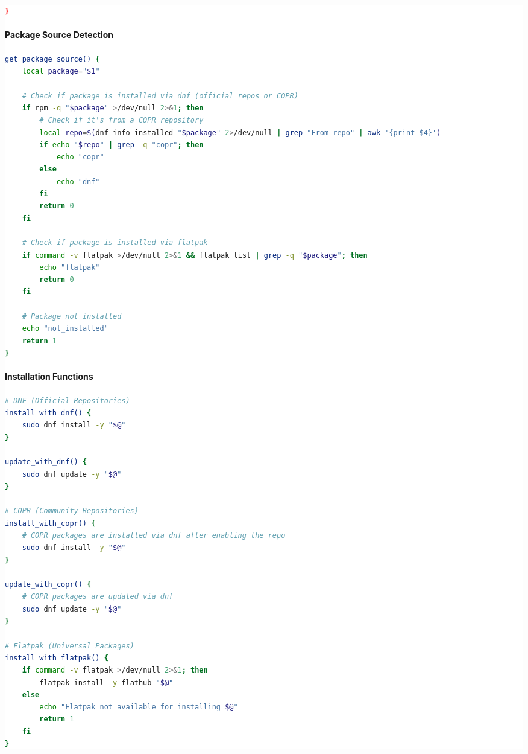 ```bash
}
```

#### Package Source Detection
```bash
get_package_source() {
    local package="$1"
    
    # Check if package is installed via dnf (official repos or COPR)
    if rpm -q "$package" >/dev/null 2>&1; then
        # Check if it's from a COPR repository
        local repo=$(dnf info installed "$package" 2>/dev/null | grep "From repo" | awk '{print $4}')
        if echo "$repo" | grep -q "copr"; then
            echo "copr"
        else
            echo "dnf"
        fi
        return 0
    fi
    
    # Check if package is installed via flatpak
    if command -v flatpak >/dev/null 2>&1 && flatpak list | grep -q "$package"; then
        echo "flatpak"
        return 0
    fi
    
    # Package not installed
    echo "not_installed"
    return 1
}
```

#### Installation Functions
```bash
# DNF (Official Repositories)
install_with_dnf() {
    sudo dnf install -y "$@"
}

update_with_dnf() {
    sudo dnf update -y "$@"
}

# COPR (Community Repositories)
install_with_copr() {
    # COPR packages are installed via dnf after enabling the repo
    sudo dnf install -y "$@"
}

update_with_copr() {
    # COPR packages are updated via dnf
    sudo dnf update -y "$@"
}

# Flatpak (Universal Packages)
install_with_flatpak() {
    if command -v flatpak >/dev/null 2>&1; then
        flatpak install -y flathub "$@"
    else
        echo "Flatpak not available for installing $@"
        return 1
    fi
}
```